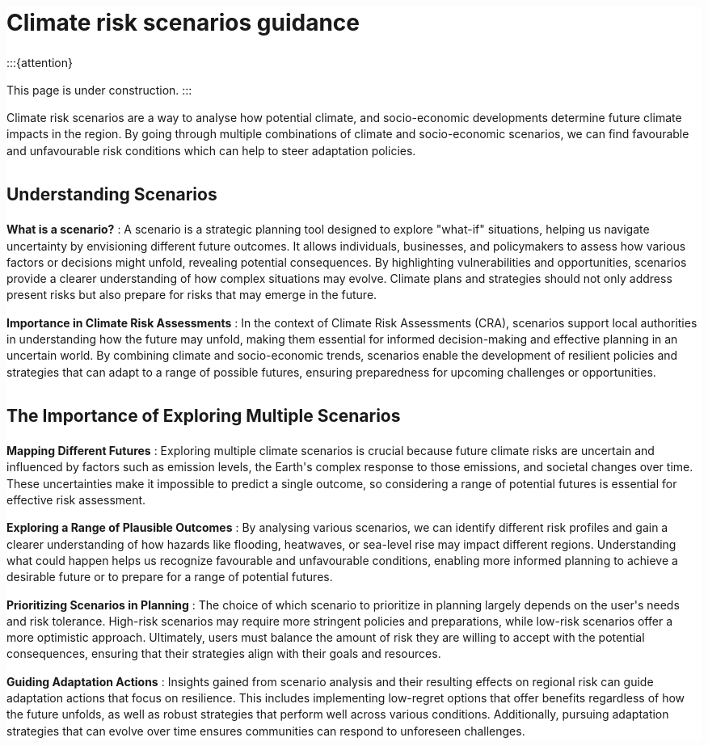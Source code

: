 # Climate risk scenarios guidance

:::{attention}

This page is under construction.
:::


Climate risk scenarios are a way to analyse how potential climate, and socio-economic developments determine future climate impacts in the region. By going through multiple combinations of climate and socio-economic scenarios, we can find favourable and unfavourable risk conditions which can help to steer adaptation policies.

## Understanding Scenarios

**What is a scenario?**
: A scenario is a strategic planning tool designed to explore "what-if" situations, helping us navigate uncertainty by envisioning different future outcomes. It allows individuals, businesses, and policymakers to assess how various factors or decisions might unfold, revealing potential consequences. By highlighting vulnerabilities and opportunities, scenarios provide a clearer understanding of how complex situations may evolve. Climate plans and strategies should not only address present risks but also prepare for risks that may emerge in the future.

**Importance in Climate Risk Assessments**
: In the context of Climate Risk Assessments (CRA), scenarios support local authorities in understanding how the future may unfold, making them essential for informed decision-making and effective planning in an uncertain world. By combining climate and socio-economic trends, scenarios enable the development of resilient policies and strategies that can adapt to a range of possible futures, ensuring preparedness for upcoming challenges or opportunities.


## The Importance of Exploring Multiple Scenarios

**Mapping Different Futures**
: Exploring multiple climate scenarios is crucial because future climate risks are uncertain and influenced by factors such as emission levels, the Earth's complex response to those emissions, and societal changes over time. These uncertainties make it impossible to predict a single outcome, so considering a range of potential futures is essential for effective risk assessment.

**Exploring a Range of Plausible Outcomes**
: By analysing various scenarios, we can identify different risk profiles and gain a clearer understanding of how hazards like flooding, heatwaves, or sea-level rise may impact different regions. Understanding what could happen helps us recognize favourable and unfavourable conditions, enabling more informed planning to achieve a desirable future or to prepare for a range of potential futures.

**Prioritizing Scenarios in Planning**
: The choice of which scenario to prioritize in planning largely depends on the user's needs and risk tolerance. High-risk scenarios may require more stringent policies and preparations, while low-risk scenarios offer a more optimistic approach. Ultimately, users must balance the amount of risk they are willing to accept with the potential consequences, ensuring that their strategies align with their goals and resources.

**Guiding Adaptation Actions**
: Insights gained from scenario analysis and their resulting effects on regional risk can guide adaptation actions that focus on resilience. This includes implementing low-regret options that offer benefits regardless of how the future unfolds, as well as robust strategies that perform well across various conditions. Additionally, pursuing adaptation strategies that can evolve over time ensures communities can respond to unforeseen challenges.
